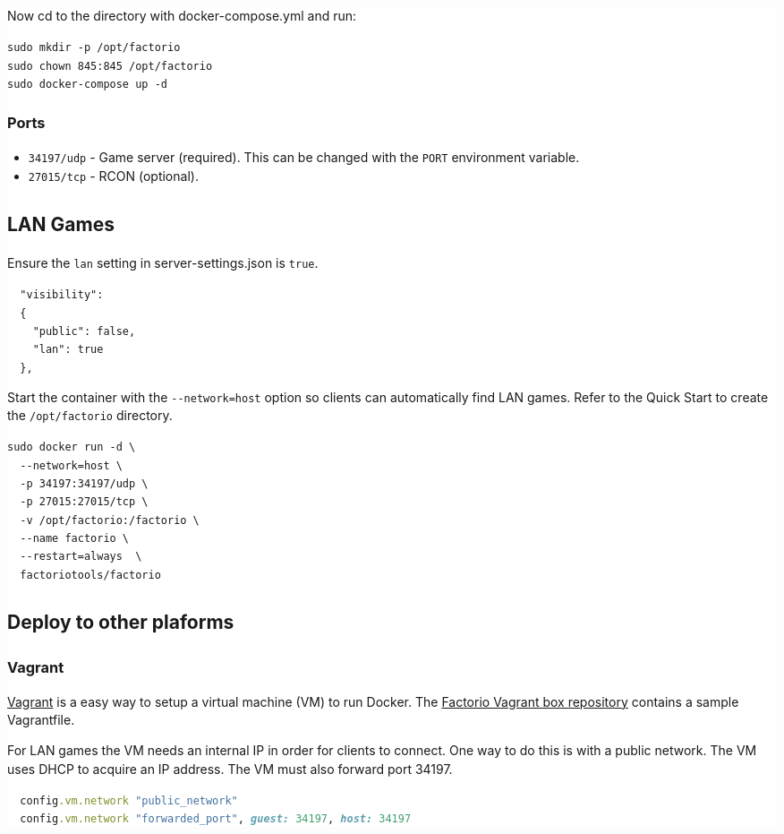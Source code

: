 Now cd to the directory with docker-compose.yml and run:

```shell
sudo mkdir -p /opt/factorio
sudo chown 845:845 /opt/factorio
sudo docker-compose up -d
```

### Ports

* `34197/udp` - Game server (required). This can be changed with the `PORT` environment variable.
* `27015/tcp` - RCON (optional).

## LAN Games

Ensure the `lan` setting in server-settings.json is `true`.

```shell
  "visibility":
  {
    "public": false,
    "lan": true
  },
```

Start the container with the `--network=host` option so clients can automatically find LAN games. Refer to the Quick Start to create the `/opt/factorio` directory.

```shell
sudo docker run -d \
  --network=host \
  -p 34197:34197/udp \
  -p 27015:27015/tcp \
  -v /opt/factorio:/factorio \
  --name factorio \
  --restart=always  \
  factoriotools/factorio
```

## Deploy to other plaforms

### Vagrant

[Vagrant](https://www.vagrantup.com/) is a easy way to setup a virtual machine (VM) to run Docker. The [Factorio Vagrant box repository](https://github.com/dtandersen/factorio-lan-vagrant) contains a sample Vagrantfile.

For LAN games the VM needs an internal IP in order for clients to connect. One way to do this is with a public network. The VM uses DHCP to acquire an IP address. The VM must also forward port 34197.

```ruby
  config.vm.network "public_network"
  config.vm.network "forwarded_port", guest: 34197, host: 34197
```
